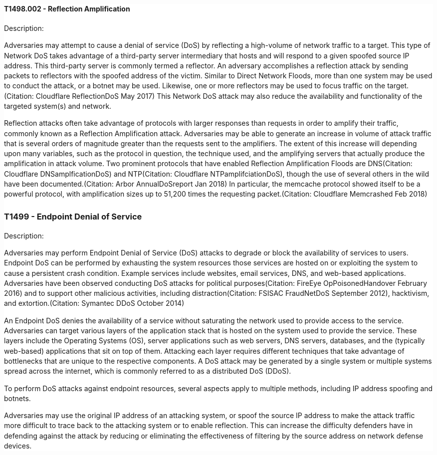 #### T1498.002 - Reflection Amplification

Description:

Adversaries may attempt to cause a denial of service (DoS) by reflecting a high-volume of network traffic to a target. This type of Network DoS takes advantage of a third-party server intermediary that hosts and will respond to a given spoofed source IP address. This third-party server is commonly termed a reflector. An adversary accomplishes a reflection attack by sending packets to reflectors with the spoofed address of the victim. Similar to Direct Network Floods, more than one system may be used to conduct the attack, or a botnet may be used. Likewise, one or more reflectors may be used to focus traffic on the target.(Citation: Cloudflare ReflectionDoS May 2017) This Network DoS attack may also reduce the availability and functionality of the targeted system(s) and network.

Reflection attacks often take advantage of protocols with larger responses than requests in order to amplify their traffic, commonly known as a Reflection Amplification attack. Adversaries may be able to generate an increase in volume of attack traffic that is several orders of magnitude greater than the requests sent to the amplifiers. The extent of this increase will depending upon many variables, such as the protocol in question, the technique used, and the amplifying servers that actually produce the amplification in attack volume. Two prominent protocols that have enabled Reflection Amplification Floods are DNS(Citation: Cloudflare DNSamplficationDoS) and NTP(Citation: Cloudflare NTPamplifciationDoS), though the use of several others in the wild have been documented.(Citation: Arbor AnnualDoSreport Jan 2018)  In particular, the memcache protocol showed itself to be a powerful protocol, with amplification sizes up to 51,200 times the requesting packet.(Citation: Cloudflare Memcrashed Feb 2018)


### T1499 - Endpoint Denial of Service

Description:

Adversaries may perform Endpoint Denial of Service (DoS) attacks to degrade or block the availability of services to users. Endpoint DoS can be performed by exhausting the system resources those services are hosted on or exploiting the system to cause a persistent crash condition. Example services include websites, email services, DNS, and web-based applications. Adversaries have been observed conducting DoS attacks for political purposes(Citation: FireEye OpPoisonedHandover February 2016) and to support other malicious activities, including distraction(Citation: FSISAC FraudNetDoS September 2012), hacktivism, and extortion.(Citation: Symantec DDoS October 2014)

An Endpoint DoS denies the availability of a service without saturating the network used to provide access to the service. Adversaries can target various layers of the application stack that is hosted on the system used to provide the service. These layers include the Operating Systems (OS), server applications such as web servers, DNS servers, databases, and the (typically web-based) applications that sit on top of them. Attacking each layer requires different techniques that take advantage of bottlenecks that are unique to the respective components. A DoS attack may be generated by a single system or multiple systems spread across the internet, which is commonly referred to as a distributed DoS (DDoS).

To perform DoS attacks against endpoint resources, several aspects apply to multiple methods, including IP address spoofing and botnets.

Adversaries may use the original IP address of an attacking system, or spoof the source IP address to make the attack traffic more difficult to trace back to the attacking system or to enable reflection. This can increase the difficulty defenders have in defending against the attack by reducing or eliminating the effectiveness of filtering by the source address on network defense devices.
